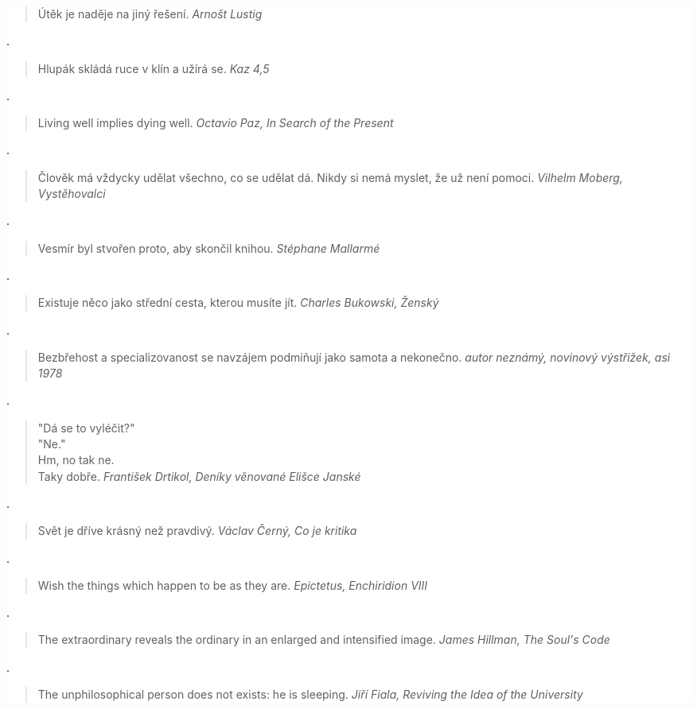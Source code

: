 > Útěk je naděje na jiný řešení.
> *Arnošt Lustig*

.

> Hlupák skládá ruce v klín a užírá se.
> *Kaz 4,5*

.

> Living well implies dying well.
> *Octavio Paz, In Search of the Present*

.

> Člověk má vždycky udělat všechno, co se udělat dá.
> Nikdy si nemá myslet, že už není pomoci.
> *Vilhelm Moberg, Vystěhovalci*

.

> Vesmír byl stvořen proto, aby skončil knihou.
> *Stéphane Mallarmé*

.

> Existuje něco jako střední cesta, kterou musíte jít.
> *Charles Bukowski, Ženský*

.

> Bezbřehost a specializovanost se navzájem podmiňují jako samota a nekonečno.
> *autor neznámý, novinový výstřižek, asi 1978*

.

> "Dá se to vyléčit?"  
> "Ne."  
> Hm, no tak ne.  
> Taky dobře.
> *František Drtikol, Deníky věnované Elišce Janské*

.

> Svět je dříve krásný než pravdivý.
> *Václav Černý, Co je kritika*

.

> Wish the things which happen to be as they are.
> *Epictetus, Enchiridion VIII*

.

> The extraordinary reveals the ordinary in an enlarged and intensified image.
> *James Hillman, The Soul's Code*

.

> The unphilosophical person does not exists: he is sleeping.
> *Jiří Fiala, Reviving the Idea of the University*
